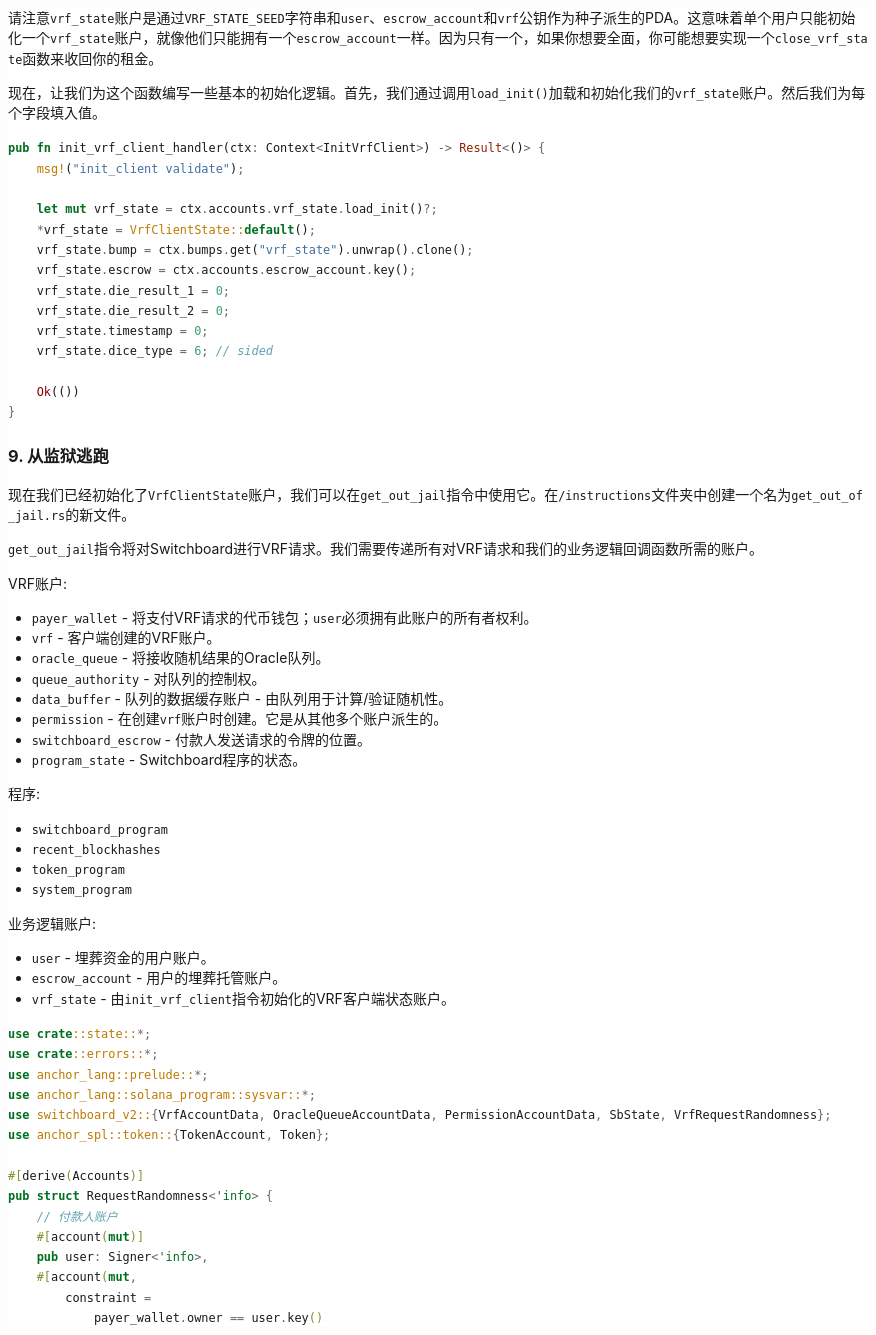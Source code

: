 请注意`vrf_state`账户是通过`VRF_STATE_SEED`字符串和`user`、`escrow_account`和`vrf`公钥作为种子派生的PDA。这意味着单个用户只能初始化一个`vrf_state`账户，就像他们只能拥有一个`escrow_account`一样。因为只有一个，如果你想要全面，你可能想要实现一个`close_vrf_state`函数来收回你的租金。

现在，让我们为这个函数编写一些基本的初始化逻辑。首先，我们通过调用`load_init()`加载和初始化我们的`vrf_state`账户。然后我们为每个字段填入值。

```rust
pub fn init_vrf_client_handler(ctx: Context<InitVrfClient>) -> Result<()> {
    msg!("init_client validate");

    let mut vrf_state = ctx.accounts.vrf_state.load_init()?;
    *vrf_state = VrfClientState::default();
    vrf_state.bump = ctx.bumps.get("vrf_state").unwrap().clone();
    vrf_state.escrow = ctx.accounts.escrow_account.key();
    vrf_state.die_result_1 = 0;
    vrf_state.die_result_2 = 0;
    vrf_state.timestamp = 0;
    vrf_state.dice_type = 6; // sided

    Ok(())
}
```

### 9. 从监狱逃跑

现在我们已经初始化了`VrfClientState`账户，我们可以在`get_out_jail`指令中使用它。在`/instructions`文件夹中创建一个名为`get_out_of_jail.rs`的新文件。

`get_out_jail`指令将对Switchboard进行VRF请求。我们需要传递所有对VRF请求和我们的业务逻辑回调函数所需的账户。

VRF账户:
- `payer_wallet` - 将支付VRF请求的代币钱包；`user`必须拥有此账户的所有者权利。
- `vrf` - 客户端创建的VRF账户。
- `oracle_queue` - 将接收随机结果的Oracle队列。
- `queue_authority` - 对队列的控制权。
- `data_buffer` - 队列的数据缓存账户 - 由队列用于计算/验证随机性。
- `permission` - 在创建`vrf`账户时创建。它是从其他多个账户派生的。
- `switchboard_escrow` - 付款人发送请求的令牌的位置。
- `program_state` - Switchboard程序的状态。

程序:
- `switchboard_program`
- `recent_blockhashes`
- `token_program`
- `system_program`

业务逻辑账户:
- `user` - 埋葬资金的用户账户。
- `escrow_account` - 用户的埋葬托管账户。
- `vrf_state` - 由`init_vrf_client`指令初始化的VRF客户端状态账户。

```rust
use crate::state::*;
use crate::errors::*;
use anchor_lang::prelude::*;
use anchor_lang::solana_program::sysvar::*;
use switchboard_v2::{VrfAccountData, OracleQueueAccountData, PermissionAccountData, SbState, VrfRequestRandomness};
use anchor_spl::token::{TokenAccount, Token};  

#[derive(Accounts)]
pub struct RequestRandomness<'info> {
    // 付款人账户
    #[account(mut)]
    pub user: Signer<'info>,
    #[account(mut,
        constraint =
            payer_wallet.owner == user.key()
```